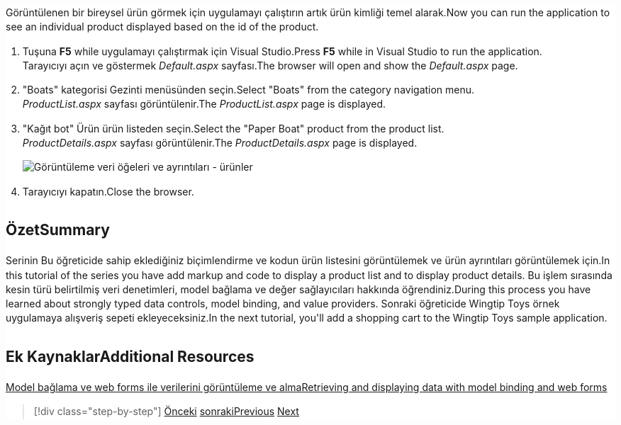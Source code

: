 <span data-ttu-id="3f062-192">Görüntülenen bir bireysel ürün görmek için uygulamayı çalıştırın artık ürün kimliği temel alarak.</span><span class="sxs-lookup"><span data-stu-id="3f062-192">Now you can run the application to see an individual product displayed based on the id of the product.</span></span>

1. <span data-ttu-id="3f062-193">Tuşuna **F5** while uygulamayı çalıştırmak için Visual Studio.</span><span class="sxs-lookup"><span data-stu-id="3f062-193">Press **F5** while in Visual Studio to run the application.</span></span>  
 <span data-ttu-id="3f062-194">Tarayıcıyı açın ve göstermek *Default.aspx* sayfası.</span><span class="sxs-lookup"><span data-stu-id="3f062-194">The browser will open and show the *Default.aspx* page.</span></span>
2. <span data-ttu-id="3f062-195">"Boats" kategorisi Gezinti menüsünden seçin.</span><span class="sxs-lookup"><span data-stu-id="3f062-195">Select "Boats" from the category navigation menu.</span></span>  
 <span data-ttu-id="3f062-196">*ProductList.aspx* sayfası görüntülenir.</span><span class="sxs-lookup"><span data-stu-id="3f062-196">The *ProductList.aspx* page is displayed.</span></span>
3. <span data-ttu-id="3f062-197">"Kağıt bot" Ürün ürün listeden seçin.</span><span class="sxs-lookup"><span data-stu-id="3f062-197">Select the "Paper Boat" product from the product list.</span></span>  
 <span data-ttu-id="3f062-198">*ProductDetails.aspx* sayfası görüntülenir.</span><span class="sxs-lookup"><span data-stu-id="3f062-198">The *ProductDetails.aspx* page is displayed.</span></span>   

    ![Görüntüleme veri öğeleri ve ayrıntıları - ürünler](display_data_items_and_details/_static/image4.png)
4. <span data-ttu-id="3f062-200">Tarayıcıyı kapatın.</span><span class="sxs-lookup"><span data-stu-id="3f062-200">Close the browser.</span></span>

## <a name="summary"></a><span data-ttu-id="3f062-201">Özet</span><span class="sxs-lookup"><span data-stu-id="3f062-201">Summary</span></span>

<span data-ttu-id="3f062-202">Serinin Bu öğreticide sahip eklediğiniz biçimlendirme ve kodun ürün listesini görüntülemek ve ürün ayrıntıları görüntülemek için.</span><span class="sxs-lookup"><span data-stu-id="3f062-202">In this tutorial of the series you have add markup and code to display a product list and to display product details.</span></span> <span data-ttu-id="3f062-203">Bu işlem sırasında kesin türü belirtilmiş veri denetimleri, model bağlama ve değer sağlayıcıları hakkında öğrendiniz.</span><span class="sxs-lookup"><span data-stu-id="3f062-203">During this process you have learned about strongly typed data controls, model binding, and value providers.</span></span> <span data-ttu-id="3f062-204">Sonraki öğreticide Wingtip Toys örnek uygulamaya alışveriş sepeti ekleyeceksiniz.</span><span class="sxs-lookup"><span data-stu-id="3f062-204">In the next tutorial, you'll add a shopping cart to the Wingtip Toys sample application.</span></span>

## <a name="additional-resources"></a><span data-ttu-id="3f062-205">Ek Kaynaklar</span><span class="sxs-lookup"><span data-stu-id="3f062-205">Additional Resources</span></span>

[<span data-ttu-id="3f062-206">Model bağlama ve web forms ile verilerini görüntüleme ve alma</span><span class="sxs-lookup"><span data-stu-id="3f062-206">Retrieving and displaying data with model binding and web forms</span></span>](../../presenting-and-managing-data/model-binding/retrieving-data.md)

>[!div class="step-by-step"]
<span data-ttu-id="3f062-207">[Önceki](ui_and_navigation.md)
[sonraki](shopping-cart.md)</span><span class="sxs-lookup"><span data-stu-id="3f062-207">[Previous](ui_and_navigation.md)
[Next](shopping-cart.md)</span></span>
